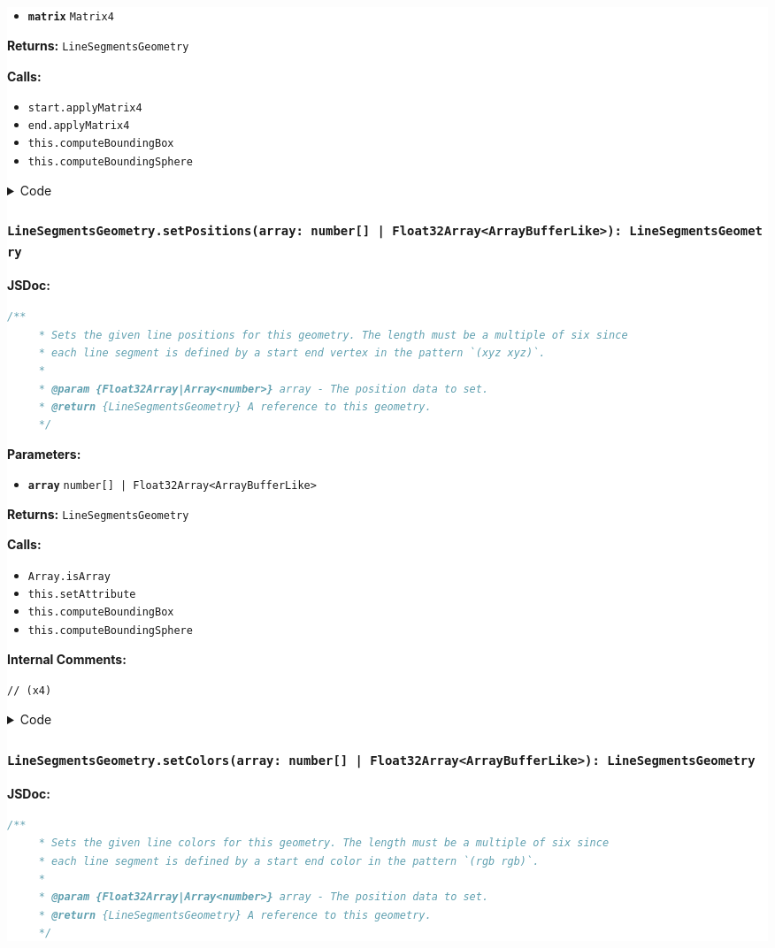 - **`matrix`** `Matrix4`

**Returns:** `LineSegmentsGeometry`

**Calls:**

- `start.applyMatrix4`
- `end.applyMatrix4`
- `this.computeBoundingBox`
- `this.computeBoundingSphere`

<details><summary>Code</summary></details>

### `LineSegmentsGeometry.setPositions(array: number[] | Float32Array<ArrayBufferLike>): LineSegmentsGeometry`

**JSDoc:**
```typescript
/**
	 * Sets the given line positions for this geometry. The length must be a multiple of six since
	 * each line segment is defined by a start end vertex in the pattern `(xyz xyz)`.
	 *
	 * @param {Float32Array|Array<number>} array - The position data to set.
	 * @return {LineSegmentsGeometry} A reference to this geometry.
	 */
```

**Parameters:**

- **`array`** `number[] | Float32Array<ArrayBufferLike>`

**Returns:** `LineSegmentsGeometry`

**Calls:**

- `Array.isArray`
- `this.setAttribute`
- `this.computeBoundingBox`
- `this.computeBoundingSphere`

**Internal Comments:**
```
// (x4)
```

<details><summary>Code</summary></details>

### `LineSegmentsGeometry.setColors(array: number[] | Float32Array<ArrayBufferLike>): LineSegmentsGeometry`

**JSDoc:**
```typescript
/**
	 * Sets the given line colors for this geometry. The length must be a multiple of six since
	 * each line segment is defined by a start end color in the pattern `(rgb rgb)`.
	 *
	 * @param {Float32Array|Array<number>} array - The position data to set.
	 * @return {LineSegmentsGeometry} A reference to this geometry.
	 */
```
